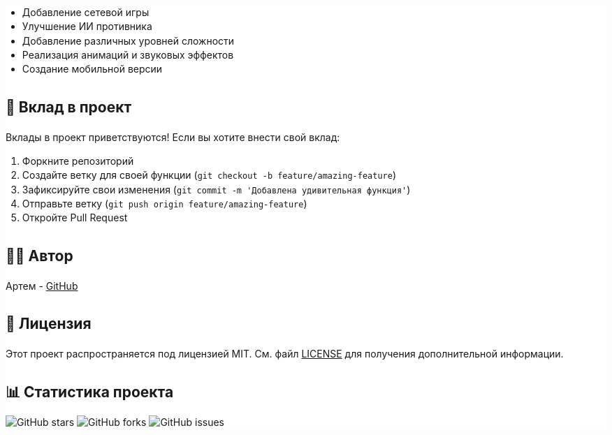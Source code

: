 - Добавление сетевой игры
- Улучшение ИИ противника
- Добавление различных уровней сложности
- Реализация анимаций и звуковых эффектов
- Создание мобильной версии

## 🤝 Вклад в проект

Вклады в проект приветствуются! Если вы хотите внести свой вклад:

1. Форкните репозиторий
2. Создайте ветку для своей функции (`git checkout -b feature/amazing-feature`)
3. Зафиксируйте свои изменения (`git commit -m 'Добавлена удивительная функция'`)
4. Отправьте ветку (`git push origin feature/amazing-feature`)
5. Откройте Pull Request

## 👨‍💻 Автор

Артем - [GitHub](https://github.com/ваш-логин)

## 📄 Лицензия

Этот проект распространяется под лицензией MIT. См. файл [LICENSE](LICENSE) для получения дополнительной информации.

## 📊 Статистика проекта

![GitHub stars](https://img.shields.io/github/stars/ваш-логин/durak-card-game?style=social)
![GitHub forks](https://img.shields.io/github/forks/ваш-логин/durak-card-game?style=social)
![GitHub issues](https://img.shields.io/github/issues/ваш-логин/durak-card-game) 

